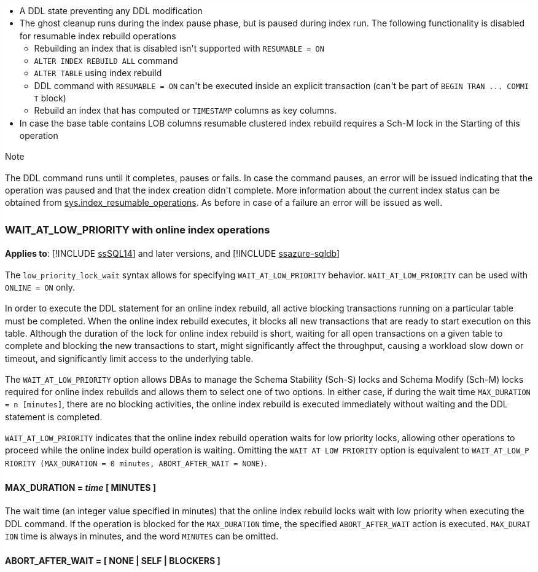   - A DDL state preventing any DDL modification
- The ghost cleanup runs during the index pause phase, but is paused during index run.
The following functionality is disabled for resumable index rebuild operations
  - Rebuilding an index that is disabled isn't supported with `RESUMABLE = ON`
  - `ALTER INDEX REBUILD ALL` command
  - `ALTER TABLE` using index rebuild
  - DDL command with `RESUMABLE = ON` can't be executed inside an explicit transaction (can't be part of `BEGIN TRAN ... COMMIT` block)
  - Rebuild an index that has computed or `TIMESTAMP` columns as key columns.
- In case the base table contains LOB columns resumable clustered index rebuild requires a Sch-M lock in the Starting of this operation

> [!NOTE]  
> The DDL command runs until it completes, pauses or fails. In case the command pauses, an error will be issued indicating that the operation was paused and that the index creation didn't complete. More information about the current index status can be obtained from [sys.index_resumable_operations](../../relational-databases/system-catalog-views/sys-index-resumable-operations.md). As before in case of a failure an error will be issued as well.

### <a id="wait-at-low-priority"></a> WAIT_AT_LOW_PRIORITY with online index operations

**Applies to**: [!INCLUDE [ssSQL14](../../includes/sssql14-md.md)] and later versions, and [!INCLUDE [ssazure-sqldb](../../includes/ssazure-sqldb.md)]

The `low_priority_lock_wait` syntax allows for specifying `WAIT_AT_LOW_PRIORITY` behavior. `WAIT_AT_LOW_PRIORITY` can be used with `ONLINE = ON` only.

In order to execute the DDL statement for an online index rebuild, all active blocking transactions running on a particular table must be completed. When the online index rebuild executes, it blocks all new transactions that are ready to start execution on this table. Although the duration of the lock for online index rebuild is short, waiting for all open transactions on a given table to complete and blocking the new transactions to start, might significantly affect the throughput, causing a workload slow down or timeout, and significantly limit access to the underlying table.

The `WAIT_AT_LOW_PRIORITY` option allows DBAs to manage the Schema Stability (Sch-S) locks and Schema Modify (Sch-M) locks required for online index rebuilds and allows them to select one of two options. In either case, if during the wait time `MAX_DURATION = n [minutes]`, there are no blocking activities, the online index rebuild is executed immediately without waiting and the DDL statement is completed.

`WAIT_AT_LOW_PRIORITY` indicates that the online index rebuild operation waits for low priority locks, allowing other operations to proceed while the online index build operation is waiting. Omitting the `WAIT AT LOW PRIORITY` option is equivalent to `WAIT_AT_LOW_PRIORITY (MAX_DURATION = 0 minutes, ABORT_AFTER_WAIT = NONE)`.

#### MAX_DURATION = *time* [ MINUTES ]

The wait time (an integer value specified in minutes) that the online index rebuild locks wait with low priority when executing the DDL command. If the operation is blocked for the `MAX_DURATION` time, the specified `ABORT_AFTER_WAIT` action is executed. `MAX_DURATION` time is always in minutes, and the word `MINUTES` can be omitted.

#### ABORT_AFTER_WAIT = [ NONE | SELF | BLOCKERS ]
